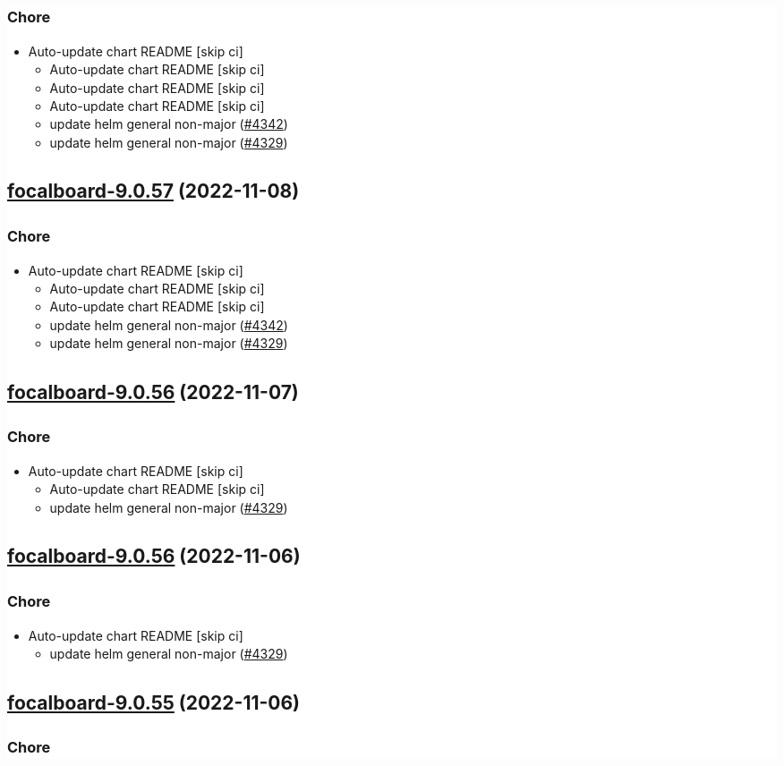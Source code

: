 ### Chore

- Auto-update chart README [skip ci]
  - Auto-update chart README [skip ci]
  - Auto-update chart README [skip ci]
  - Auto-update chart README [skip ci]
  - update helm general non-major ([#4342](https://github.com/truecharts/charts/issues/4342))
  - update helm general non-major ([#4329](https://github.com/truecharts/charts/issues/4329))




## [focalboard-9.0.57](https://github.com/truecharts/charts/compare/focalboard-9.0.55...focalboard-9.0.57) (2022-11-08)

### Chore

- Auto-update chart README [skip ci]
  - Auto-update chart README [skip ci]
  - Auto-update chart README [skip ci]
  - update helm general non-major ([#4342](https://github.com/truecharts/charts/issues/4342))
  - update helm general non-major ([#4329](https://github.com/truecharts/charts/issues/4329))




## [focalboard-9.0.56](https://github.com/truecharts/charts/compare/focalboard-9.0.55...focalboard-9.0.56) (2022-11-07)

### Chore

- Auto-update chart README [skip ci]
  - Auto-update chart README [skip ci]
  - update helm general non-major ([#4329](https://github.com/truecharts/charts/issues/4329))




## [focalboard-9.0.56](https://github.com/truecharts/charts/compare/focalboard-9.0.55...focalboard-9.0.56) (2022-11-06)

### Chore

- Auto-update chart README [skip ci]
  - update helm general non-major ([#4329](https://github.com/truecharts/charts/issues/4329))




## [focalboard-9.0.55](https://github.com/truecharts/charts/compare/focalboard-9.0.54...focalboard-9.0.55) (2022-11-06)

### Chore

